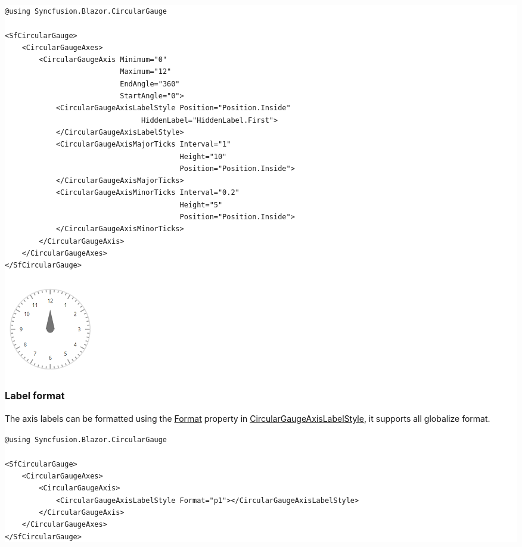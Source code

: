 ```cshtml
@using Syncfusion.Blazor.CircularGauge

<SfCircularGauge>
    <CircularGaugeAxes>
        <CircularGaugeAxis Minimum="0"
                           Maximum="12"
                           EndAngle="360"
                           StartAngle="0">
            <CircularGaugeAxisLabelStyle Position="Position.Inside"
                                HiddenLabel="HiddenLabel.First">
            </CircularGaugeAxisLabelStyle>
            <CircularGaugeAxisMajorTicks Interval="1"
                                         Height="10"
                                         Position="Position.Inside">
            </CircularGaugeAxisMajorTicks>
            <CircularGaugeAxisMinorTicks Interval="0.2"
                                         Height="5"
                                         Position="Position.Inside">
            </CircularGaugeAxisMinorTicks>
        </CircularGaugeAxis>
    </CircularGaugeAxes>
</SfCircularGauge>
```

![Blazor CircularGauge with Smart Labels](./images/blazor-circulargauge-smart-label.png)

### Label format

The axis labels can be formatted using the [Format](https://help.syncfusion.com/cr/blazor/Syncfusion.Blazor.CircularGauge.CircularGaugeAxisLabelStyle.html#Syncfusion_Blazor_CircularGauge_CircularGaugeAxisLabelStyle_Format) property in [CircularGaugeAxisLabelStyle](https://help.syncfusion.com/cr/aspnetcore-blazor/Syncfusion.Blazor.CircularGauge.CircularGaugeAxisLabelStyle.html), it supports all globalize format.

```cshtml
@using Syncfusion.Blazor.CircularGauge

<SfCircularGauge>
    <CircularGaugeAxes>
        <CircularGaugeAxis>
            <CircularGaugeAxisLabelStyle Format="p1"></CircularGaugeAxisLabelStyle>
        </CircularGaugeAxis>
    </CircularGaugeAxes>
</SfCircularGauge>
```
